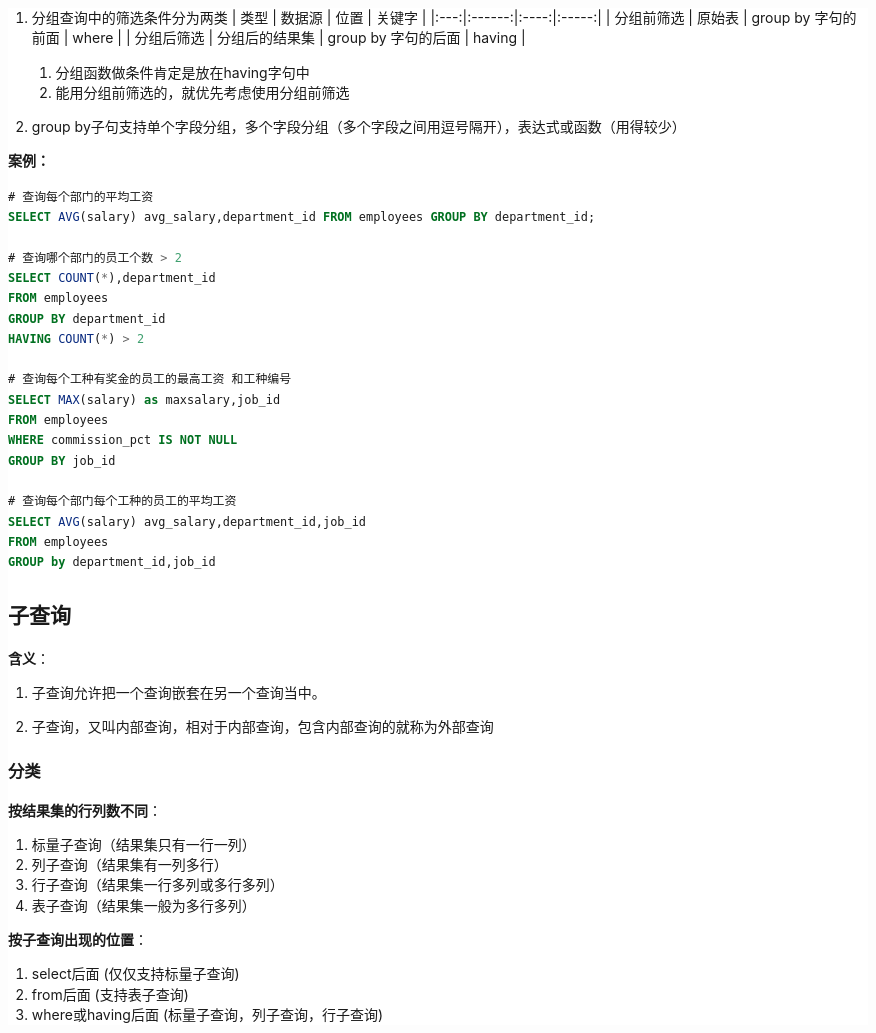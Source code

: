 1. 分组查询中的筛选条件分为两类
   | 类型 | 数据源 | 位置 | 关键字 |
   |:---:|:------:|:----:|:-----:|
   | 分组前筛选 | 原始表 | group by 字句的前面 | where |
   | 分组后筛选 | 分组后的结果集 | group by 字句的后面 | having |
   1. 分组函数做条件肯定是放在having字句中
   2. 能用分组前筛选的，就优先考虑使用分组前筛选

2. group by子句支持单个字段分组，多个字段分组（多个字段之间用逗号隔开），表达式或函数（用得较少）

**案例：**
```sql
# 查询每个部门的平均工资
SELECT AVG(salary) avg_salary,department_id FROM employees GROUP BY department_id;

# 查询哪个部门的员工个数 > 2
SELECT COUNT(*),department_id
FROM employees
GROUP BY department_id
HAVING COUNT(*) > 2

# 查询每个工种有奖金的员工的最高工资 和工种编号
SELECT MAX(salary) as maxsalary,job_id
FROM employees
WHERE commission_pct IS NOT NULL
GROUP BY job_id

# 查询每个部门每个工种的员工的平均工资
SELECT AVG(salary) avg_salary,department_id,job_id
FROM employees
GROUP by department_id,job_id
```

## 子查询
**含义**：

1. 子查询允许把一个查询嵌套在另一个查询当中。

2. 子查询，又叫内部查询，相对于内部查询，包含内部查询的就称为外部查询

### 分类
**按结果集的行列数不同**：

1. 标量子查询（结果集只有一行一列）
2. 列子查询（结果集有一列多行）
3. 行子查询（结果集一行多列或多行多列）
4. 表子查询（结果集一般为多行多列）

**按子查询出现的位置**：
1. select后面 (仅仅支持标量子查询)
2. from后面 (支持表子查询)
3. where或having后面 (标量子查询，列子查询，行子查询)
